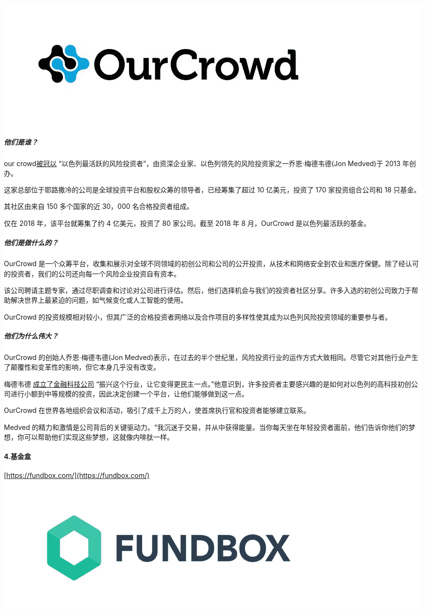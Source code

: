 ![Ourcrowd logo](img/cd9cd270f580363f2da1e8c8368ba49c.png)

##### 他们是谁？

our crowd[被冠以](https://www.apnews.com/Business%20Wire/69ccfe728a5245bcb658976d22ea1272) “以色列最活跃的风险投资者”，由资深企业家、以色列领先的风险投资家之一乔恩·梅德韦德(Jon Medved)于 2013 年创办。

这家总部位于耶路撒冷的公司是全球投资平台和股权众筹的领导者，已经筹集了超过 10 亿美元，投资了 170 家投资组合公司和 18 只基金。

其社区由来自 150 多个国家的近 30，000 名合格投资者组成。

仅在 2018 年，该平台就筹集了约 4 亿美元，投资了 80 家公司。截至 2018 年 8 月，OurCrowd 是以色列最活跃的基金。

##### 他们是做什么的？

OurCrowd 是一个众筹平台，收集和展示对全球不同领域的初创公司和公司的公开投资，从技术和网络安全到农业和医疗保健。除了经认可的投资者，我们的公司还向每一个风险企业投资自有资本。

该公司聘请主题专家，通过尽职调查和讨论对公司进行评估。然后，他们选择机会与我们的投资者社区分享。许多入选的初创公司致力于帮助解决世界上最紧迫的问题，如气候变化或人工智能的使用。

OurCrowd 的投资规模相对较小，但其广泛的合格投资者网络以及合作项目的多样性使其成为以色列风险投资领域的重要参与者。

##### 他们为什么伟大？

OurCrowd 的创始人乔恩·梅德韦德(Jon Medved)表示，在过去的半个世纪里，风险投资行业的运作方式大致相同。尽管它对其他行业产生了颠覆性和变革性的影响，但它本身几乎没有改变。

梅德韦德  [成立了金融科技公司](https://en.globes.co.il/en/article-ourcrowd-is-an-investment-supermarket-it-has-everything-1001272540) “振兴这个行业，让它变得更民主一点。”他意识到，许多投资者主要感兴趣的是如何对以色列的高科技初创公司进行小额到中等规模的投资，因此决定创建一个平台，让他们能够做到这一点。

OurCrowd 在世界各地组织会议和活动，吸引了成千上万的人，使首席执行官和投资者能够建立联系。

Medved 的精力和激情是公司背后的关键驱动力。“我沉迷于交易，并从中获得能量。当你每天坐在年轻投资者面前，他们告诉你他们的梦想，你可以帮助他们实现这些梦想，这就像内啡肽一样。

#### 4.基金盒

[https://fundbox.com/](https://fundbox.com/)

![Fundbox logo](img/94d617ee9480bc759a7ec45191245ffb.png)
